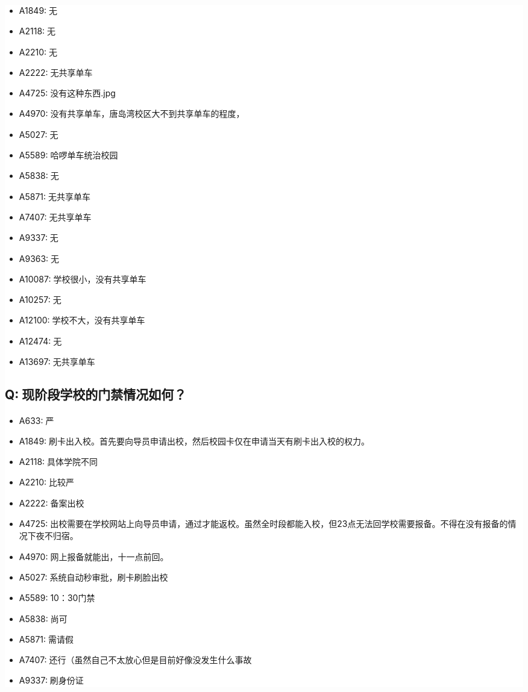 - A1849: 无

- A2118: 无

- A2210: 无

- A2222: 无共享单车

- A4725: 没有这种东西.jpg

- A4970: 没有共享单车，唐岛湾校区大不到共享单车的程度，

- A5027: 无

- A5589: 哈啰单车统治校园

- A5838: 无

- A5871: 无共享单车

- A7407: 无共享单车

- A9337: 无

- A9363: 无

- A10087: 学校很小，没有共享单车

- A10257: 无

- A12100: 学校不大，没有共享单车

- A12474: 无

- A13697: 无共享单车

## Q: 现阶段学校的门禁情况如何？

- A633: 严

- A1849: 刷卡出入校。首先要向导员申请出校，然后校园卡仅在申请当天有刷卡出入校的权力。

- A2118: 具体学院不同

- A2210: 比较严

- A2222: 备案出校

- A4725: 出校需要在学校网站上向导员申请，通过才能返校。虽然全时段都能入校，但23点无法回学校需要报备。不得在没有报备的情况下夜不归宿。

- A4970: 网上报备就能出，十一点前回。

- A5027: 系统自动秒审批，刷卡刷脸出校

- A5589: 10：30门禁

- A5838: 尚可

- A5871: 需请假

- A7407: 还行（虽然自己不太放心但是目前好像没发生什么事故

- A9337: 刷身份证

